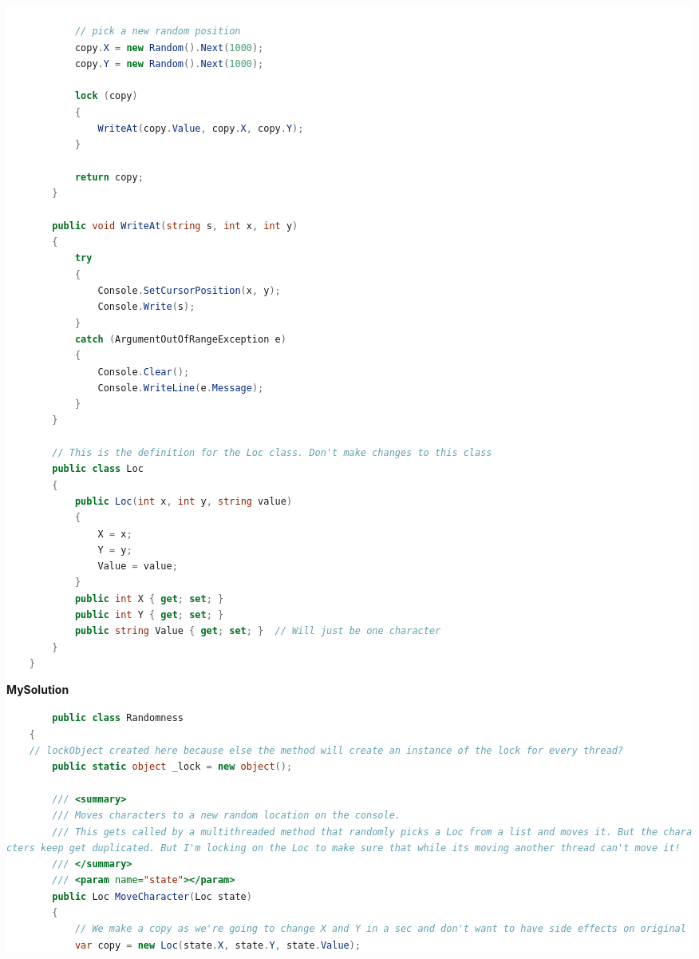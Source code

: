 ```csharp

            // pick a new random position
            copy.X = new Random().Next(1000);
            copy.Y = new Random().Next(1000);

            lock (copy)
            {
                WriteAt(copy.Value, copy.X, copy.Y);
            }

            return copy;
        }

        public void WriteAt(string s, int x, int y)
        {
            try
            {
                Console.SetCursorPosition(x, y);
                Console.Write(s);
            }
            catch (ArgumentOutOfRangeException e)
            {
                Console.Clear();
                Console.WriteLine(e.Message);
            }
        }

        // This is the definition for the Loc class. Don't make changes to this class
        public class Loc
        {
            public Loc(int x, int y, string value)
            {
                X = x;
                Y = y;
                Value = value;
            }
            public int X { get; set; }
            public int Y { get; set; }
            public string Value { get; set; }  // Will just be one character
        }
    }
```
   
**MySolution**

```csharp
        public class Randomness
    {
    // lockObject created here because else the method will create an instance of the lock for every thread?
        public static object _lock = new object();
        
        /// <summary>
        /// Moves characters to a new random location on the console.
        /// This gets called by a multithreaded method that randomly picks a Loc from a list and moves it. But the characters keep get duplicated. But I'm locking on the Loc to make sure that while its moving another thread can't move it!
        /// </summary>
        /// <param name="state"></param>
        public Loc MoveCharacter(Loc state)
        {
            // We make a copy as we're going to change X and Y in a sec and don't want to have side effects on original
            var copy = new Loc(state.X, state.Y, state.Value);
```